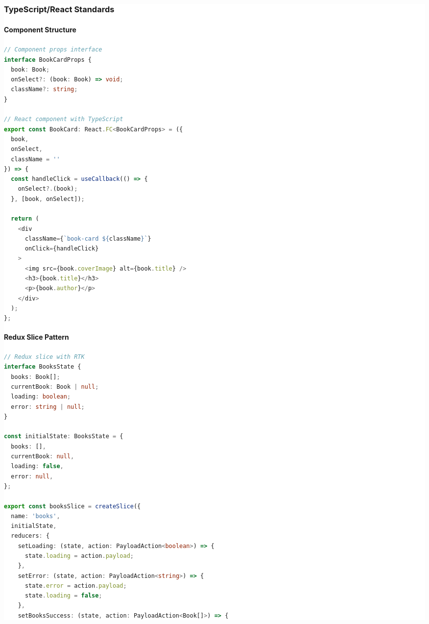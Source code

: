 
### TypeScript/React Standards

#### Component Structure
```typescript
// Component props interface
interface BookCardProps {
  book: Book;
  onSelect?: (book: Book) => void;
  className?: string;
}

// React component with TypeScript
export const BookCard: React.FC<BookCardProps> = ({ 
  book, 
  onSelect, 
  className = '' 
}) => {
  const handleClick = useCallback(() => {
    onSelect?.(book);
  }, [book, onSelect]);

  return (
    <div 
      className={`book-card ${className}`}
      onClick={handleClick}
    >
      <img src={book.coverImage} alt={book.title} />
      <h3>{book.title}</h3>
      <p>{book.author}</p>
    </div>
  );
};
```

#### Redux Slice Pattern
```typescript
// Redux slice with RTK
interface BooksState {
  books: Book[];
  currentBook: Book | null;
  loading: boolean;
  error: string | null;
}

const initialState: BooksState = {
  books: [],
  currentBook: null,
  loading: false,
  error: null,
};

export const booksSlice = createSlice({
  name: 'books',
  initialState,
  reducers: {
    setLoading: (state, action: PayloadAction<boolean>) => {
      state.loading = action.payload;
    },
    setError: (state, action: PayloadAction<string>) => {
      state.error = action.payload;
      state.loading = false;
    },
    setBooksSuccess: (state, action: PayloadAction<Book[]>) => {
```